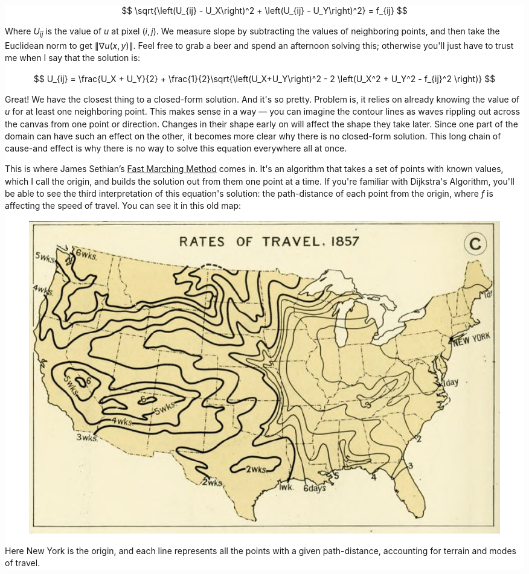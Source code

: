$$ \sqrt{\left(U_{ij} - U_X\right)^2 + \left(U_{ij} - U_Y\right)^2} = f_{ij} $$

Where $U_{ij}$  is the value of $u$ at pixel $(i,j)$. We measure slope by subtracting the values of neighboring points, and then take the Euclidean norm to get $\|\nabla u(x,y)\|$. Feel free to grab a beer and spend an afternoon solving this; otherwise you'll just have to trust me when I say that the solution is:

$$ U_{ij} = \frac{U_X + U_Y}{2} + \frac{1}{2}\sqrt{\left(U_X+U_Y\right)^2 - 2 \left(U_X^2 + U_Y^2 - f_{ij}^2 \right)} $$

Great! We have the closest thing to a closed-form solution. And it's so pretty. Problem is, it relies on already knowing the value of $u$ for at least one neighboring point. This makes sense in a way — you can imagine the contour lines as waves rippling out across the canvas from one point or direction. Changes in their shape early on will affect the shape they take later. Since one part of the domain can have such an effect on the other, it becomes more clear why there is no closed-form solution. This long chain of cause-and effect is why there is no way to solve this equation everywhere all at once.

This is where James Sethian’s [Fast Marching Method](https://math.berkeley.edu/~sethian/2006/Explanations/fast_marching_explain.html) comes in. It's an algorithm that takes a set of points with known values, which I call the origin, and builds the solution out from them one point at a time. If you're familiar with Dijkstra's Algorithm, you'll be able to see the third interpretation of this equation's solution: the path-distance of each point from the origin, where $f$ is affecting the speed of travel. You can see it in this old map:

<p align="center">
  <figure>
    <img src="/assets/marching-waves/map.png">
  </figure>
  <p></p>
  <figcaption>
    Here New York is the origin, and each line represents all the points with a given path-distance, accounting for terrain and modes of travel.
  </figcaption>
  <p></p>
</p>

